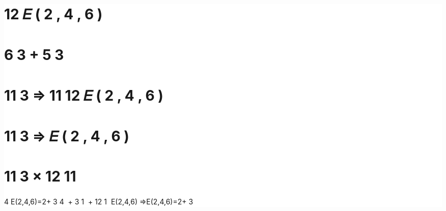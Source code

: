12
𝐸
(
2
,
4
,
6
)
=
6
3
+
5
3
=
11
3
⇒
11
12
𝐸
(
2
,
4
,
6
)
=
11
3
⇒
𝐸
(
2
,
4
,
6
)
=
11
3
×
12
11
=
4
E(2,4,6)=2+ 
3
4
​
 + 
3
1
​
 + 
12
1
​
 E(2,4,6)
⇒E(2,4,6)=2+ 
3